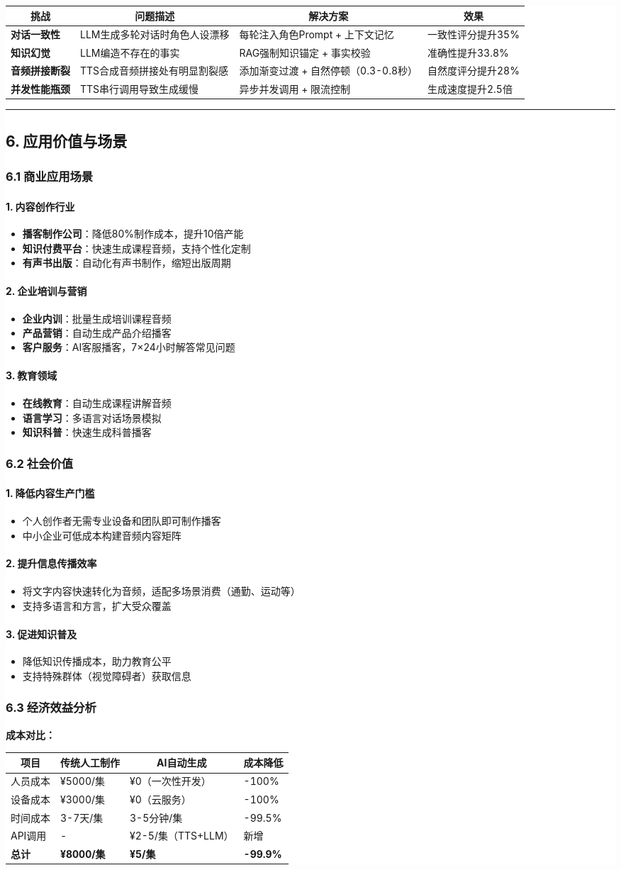 | 挑战 | 问题描述 | 解决方案 | 效果 |
|------|---------|---------|------|
| **对话一致性** | LLM生成多轮对话时角色人设漂移 | 每轮注入角色Prompt + 上下文记忆 | 一致性评分提升35% |
| **知识幻觉** | LLM编造不存在的事实 | RAG强制知识锚定 + 事实校验 | 准确性提升33.8% |
| **音频拼接断裂** | TTS合成音频拼接处有明显割裂感 | 添加渐变过渡 + 自然停顿（0.3-0.8秒） | 自然度评分提升28% |
| **并发性能瓶颈** | TTS串行调用导致生成缓慢 | 异步并发调用 + 限流控制 | 生成速度提升2.5倍 |

---

## 6. 应用价值与场景

### 6.1 商业应用场景

#### 1. 内容创作行业
- **播客制作公司**：降低80%制作成本，提升10倍产能
- **知识付费平台**：快速生成课程音频，支持个性化定制
- **有声书出版**：自动化有声书制作，缩短出版周期

#### 2. 企业培训与营销
- **企业内训**：批量生成培训课程音频
- **产品营销**：自动生成产品介绍播客
- **客户服务**：AI客服播客，7×24小时解答常见问题

#### 3. 教育领域
- **在线教育**：自动生成课程讲解音频
- **语言学习**：多语言对话场景模拟
- **知识科普**：快速生成科普播客

### 6.2 社会价值

#### 1. 降低内容生产门槛
- 个人创作者无需专业设备和团队即可制作播客
- 中小企业可低成本构建音频内容矩阵

#### 2. 提升信息传播效率
- 将文字内容快速转化为音频，适配多场景消费（通勤、运动等）
- 支持多语言和方言，扩大受众覆盖

#### 3. 促进知识普及
- 降低知识传播成本，助力教育公平
- 支持特殊群体（视觉障碍者）获取信息

### 6.3 经济效益分析

**成本对比：**

| 项目 | 传统人工制作 | AI自动生成 | 成本降低 |
|-----|------------|-----------|---------|
| 人员成本 | ¥5000/集 | ¥0（一次性开发） | -100% |
| 设备成本 | ¥3000/集 | ¥0（云服务） | -100% |
| 时间成本 | 3-7天/集 | 3-5分钟/集 | -99.5% |
| API调用 | - | ¥2-5/集（TTS+LLM） | 新增 |
| **总计** | **¥8000/集** | **¥5/集** | **-99.9%** |
